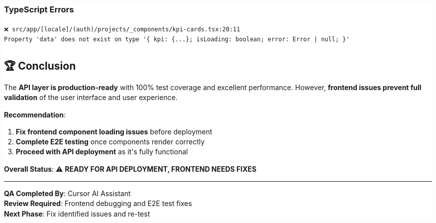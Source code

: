 ### **TypeScript Errors**
```
❌ src/app/[locale]/(auth)/projects/_components/kpi-cards.tsx:20:11
Property 'data' does not exist on type '{ kpi: {...}; isLoading: boolean; error: Error | null; }'
```

## 🏆 **Conclusion**

The **API layer is production-ready** with 100% test coverage and excellent performance. However, **frontend issues prevent full validation** of the user interface and user experience.

**Recommendation**: 
1. **Fix frontend component loading issues** before deployment
2. **Complete E2E testing** once components render correctly
3. **Proceed with API deployment** as it's fully functional

**Overall Status**: ⚠️ **READY FOR API DEPLOYMENT, FRONTEND NEEDS FIXES**

---

**QA Completed By**: Cursor AI Assistant  
**Review Required**: Frontend debugging and E2E test fixes  
**Next Phase**: Fix identified issues and re-test
